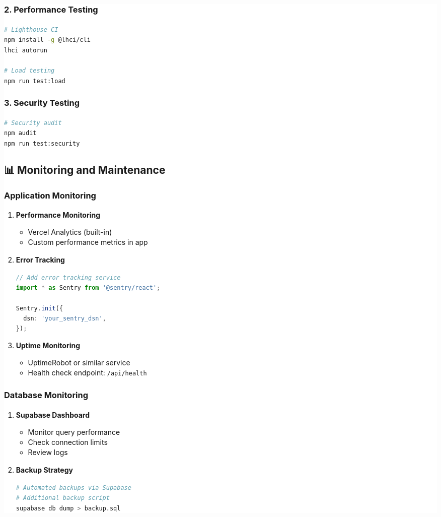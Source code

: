 ### 2. Performance Testing

```bash
# Lighthouse CI
npm install -g @lhci/cli
lhci autorun

# Load testing
npm run test:load
```

### 3. Security Testing

```bash
# Security audit
npm audit
npm run test:security
```

## 📊 Monitoring and Maintenance

### Application Monitoring

1. **Performance Monitoring**
   - Vercel Analytics (built-in)
   - Custom performance metrics in app

2. **Error Tracking**
   ```typescript
   // Add error tracking service
   import * as Sentry from '@sentry/react';
   
   Sentry.init({
     dsn: 'your_sentry_dsn',
   });
   ```

3. **Uptime Monitoring**
   - UptimeRobot or similar service
   - Health check endpoint: `/api/health`

### Database Monitoring

1. **Supabase Dashboard**
   - Monitor query performance
   - Check connection limits
   - Review logs

2. **Backup Strategy**
   ```bash
   # Automated backups via Supabase
   # Additional backup script
   supabase db dump > backup.sql
   ```
